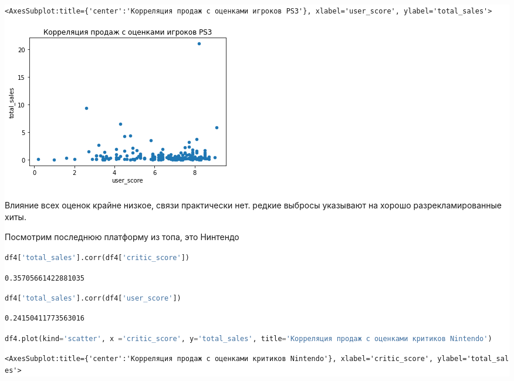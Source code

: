 


    <AxesSubplot:title={'center':'Корреляция продаж с оценками игроков PS3'}, xlabel='user_score', ylabel='total_sales'>




    
![png](output_88_1.png)
    


Влияние всех оценок крайне низкое, связи практически нет. редкие выбросы указывают на хорошо разрекламированные хиты. 

Посмотрим последнюю платформу из топа, это Нинтендо


```python
df4['total_sales'].corr(df4['critic_score'])
```




    0.35705661422881035




```python
df4['total_sales'].corr(df4['user_score'])
```




    0.24150411773563016




```python
df4.plot(kind='scatter', x ='critic_score', y='total_sales', title='Корреляция продаж с оценками критиков Nintendo')
```




    <AxesSubplot:title={'center':'Корреляция продаж с оценками критиков Nintendo'}, xlabel='critic_score', ylabel='total_sales'>
